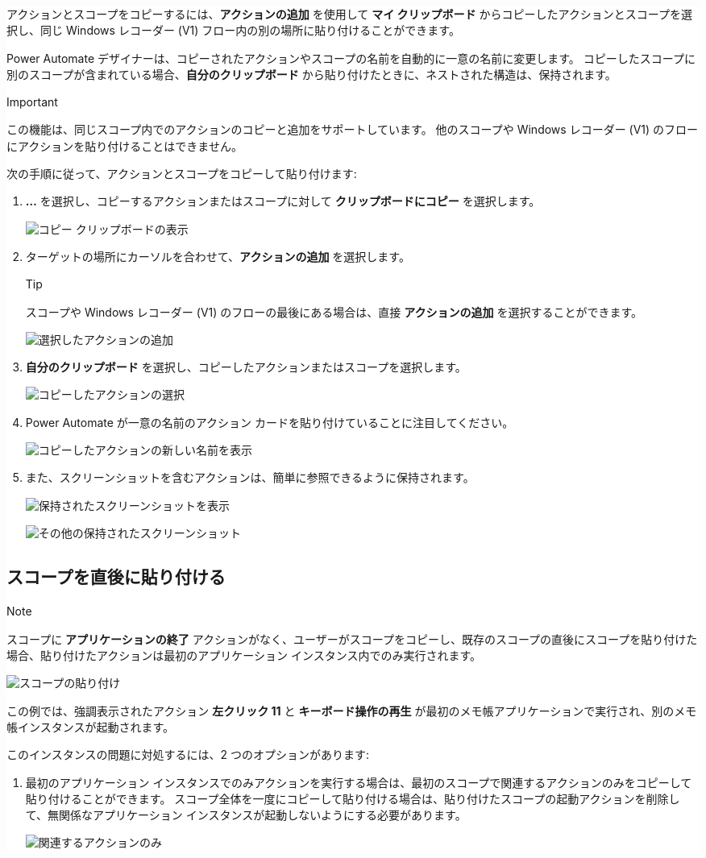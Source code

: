 アクションとスコープをコピーするには、**アクションの追加** を使用して **マイ クリップボード** からコピーしたアクションとスコープを選択し、同じ Windows レコーダー (V1) フロー内の別の場所に貼り付けることができます。  

Power Automate デザイナーは、コピーされたアクションやスコープの名前を自動的に一意の名前に変更します。 コピーしたスコープに別のスコープが含まれている場合、**自分のクリップボード** から貼り付けたときに、ネストされた構造は、保持されます。 

>[!IMPORTANT]
>この機能は、同じスコープ内でのアクションのコピーと追加をサポートしています。 他のスコープや Windows レコーダー (V1) のフローにアクションを貼り付けることはできません。

次の手順に従って、アクションとスコープをコピーして貼り付けます:

1. **…** を選択し、コピーするアクションまたはスコープに対して **クリップボードにコピー** を選択します。

   ![コピー クリップボードの表示](../media/edit-desktop/copy-action.png "コピー クリップボードの表示")

1. ターゲットの場所にカーソルを合わせて、**アクションの追加** を選択します。 

   >[!TIP]
   >スコープや Windows レコーダー (V1) のフローの最後にある場合は、直接 **アクションの追加** を選択することができます。
      
   ![選択したアクションの追加](../media/edit-desktop/add-copied-action.png "選択したアクションの追加")

1.  **自分のクリップボード** を選択し、コピーしたアクションまたはスコープを選択します。

    ![コピーしたアクションの選択](../media/edit-desktop/select-action.png "コピーしたアクションの選択")

1. Power Automate が一意の名前のアクション カードを貼り付けていることに注目してください。

   ![コピーしたアクションの新しい名前を表示](../media/edit-desktop/action-unique-name.png "コピーしたアクションの新しい名前を表示")

1. また、スクリーンショットを含むアクションは、簡単に参照できるように保持されます。 

   ![保持されたスクリーンショットを表示](../media/edit-desktop/copied-screenshots.png "保持されたスクリーンショットを表示")

   ![その他の保持されたスクリーンショット](../media/edit-desktop/retained-screen-shorts.png "保持されたスクリーンショットを表示")


## <a name="paste-a-scope-immediately-after-itself"></a>スコープを直後に貼り付ける

>[!NOTE]
>スコープに **アプリケーションの終了** アクションがなく、ユーザーがスコープをコピーし、既存のスコープの直後にスコープを貼り付けた場合、貼り付けたアクションは最初のアプリケーション インスタンス内でのみ実行されます。 

   ![スコープの貼り付け](../media/edit-desktop/paste-scope-after-itself.png "スコープの貼り付け")


この例では、強調表示されたアクション **左クリック 11** と **キーボード操作の再生** が最初のメモ帳アプリケーションで実行され、別のメモ帳インスタンスが起動されます。 

このインスタンスの問題に対処するには、2 つのオプションがあります:

1. 最初のアプリケーション インスタンスでのみアクションを実行する場合は、最初のスコープで関連するアクションのみをコピーして貼り付けることができます。 スコープ全体を一度にコピーして貼り付ける場合は、貼り付けたスコープの起動アクションを削除して、無関係なアプリケーション インスタンスが起動しないようにする必要があります。

   ![関連するアクションのみ](../media/edit-desktop/copy-paste-relevant-actions-only.png "関連するアクションのみ")
